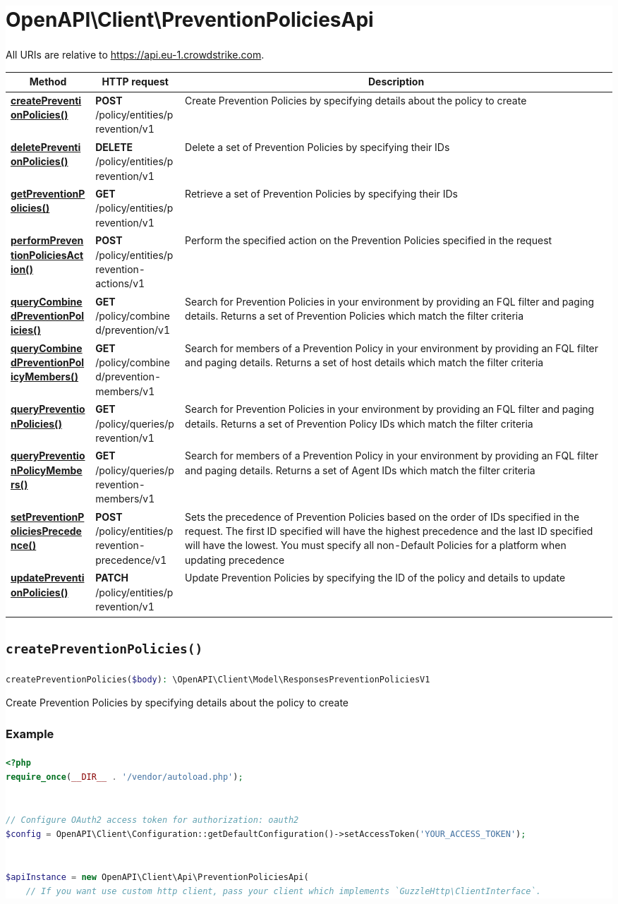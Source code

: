 # OpenAPI\Client\PreventionPoliciesApi

All URIs are relative to https://api.eu-1.crowdstrike.com.

Method | HTTP request | Description
------------- | ------------- | -------------
[**createPreventionPolicies()**](PreventionPoliciesApi.md#createPreventionPolicies) | **POST** /policy/entities/prevention/v1 | Create Prevention Policies by specifying details about the policy to create
[**deletePreventionPolicies()**](PreventionPoliciesApi.md#deletePreventionPolicies) | **DELETE** /policy/entities/prevention/v1 | Delete a set of Prevention Policies by specifying their IDs
[**getPreventionPolicies()**](PreventionPoliciesApi.md#getPreventionPolicies) | **GET** /policy/entities/prevention/v1 | Retrieve a set of Prevention Policies by specifying their IDs
[**performPreventionPoliciesAction()**](PreventionPoliciesApi.md#performPreventionPoliciesAction) | **POST** /policy/entities/prevention-actions/v1 | Perform the specified action on the Prevention Policies specified in the request
[**queryCombinedPreventionPolicies()**](PreventionPoliciesApi.md#queryCombinedPreventionPolicies) | **GET** /policy/combined/prevention/v1 | Search for Prevention Policies in your environment by providing an FQL filter and paging details. Returns a set of Prevention Policies which match the filter criteria
[**queryCombinedPreventionPolicyMembers()**](PreventionPoliciesApi.md#queryCombinedPreventionPolicyMembers) | **GET** /policy/combined/prevention-members/v1 | Search for members of a Prevention Policy in your environment by providing an FQL filter and paging details. Returns a set of host details which match the filter criteria
[**queryPreventionPolicies()**](PreventionPoliciesApi.md#queryPreventionPolicies) | **GET** /policy/queries/prevention/v1 | Search for Prevention Policies in your environment by providing an FQL filter and paging details. Returns a set of Prevention Policy IDs which match the filter criteria
[**queryPreventionPolicyMembers()**](PreventionPoliciesApi.md#queryPreventionPolicyMembers) | **GET** /policy/queries/prevention-members/v1 | Search for members of a Prevention Policy in your environment by providing an FQL filter and paging details. Returns a set of Agent IDs which match the filter criteria
[**setPreventionPoliciesPrecedence()**](PreventionPoliciesApi.md#setPreventionPoliciesPrecedence) | **POST** /policy/entities/prevention-precedence/v1 | Sets the precedence of Prevention Policies based on the order of IDs specified in the request. The first ID specified will have the highest precedence and the last ID specified will have the lowest. You must specify all non-Default Policies for a platform when updating precedence
[**updatePreventionPolicies()**](PreventionPoliciesApi.md#updatePreventionPolicies) | **PATCH** /policy/entities/prevention/v1 | Update Prevention Policies by specifying the ID of the policy and details to update


## `createPreventionPolicies()`

```php
createPreventionPolicies($body): \OpenAPI\Client\Model\ResponsesPreventionPoliciesV1
```

Create Prevention Policies by specifying details about the policy to create

### Example

```php
<?php
require_once(__DIR__ . '/vendor/autoload.php');


// Configure OAuth2 access token for authorization: oauth2
$config = OpenAPI\Client\Configuration::getDefaultConfiguration()->setAccessToken('YOUR_ACCESS_TOKEN');


$apiInstance = new OpenAPI\Client\Api\PreventionPoliciesApi(
    // If you want use custom http client, pass your client which implements `GuzzleHttp\ClientInterface`.
```
